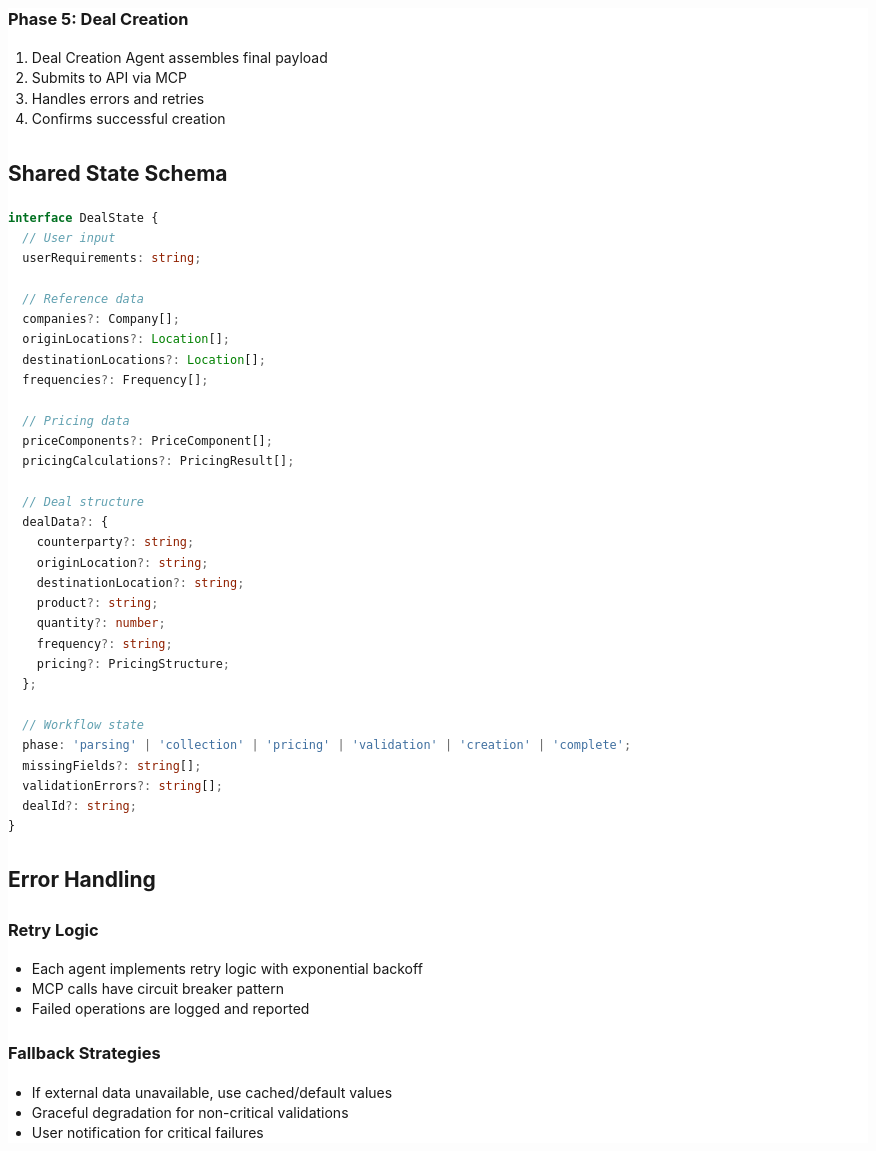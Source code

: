 ### Phase 5: Deal Creation
1. Deal Creation Agent assembles final payload
2. Submits to API via MCP
3. Handles errors and retries
4. Confirms successful creation

## Shared State Schema

```typescript
interface DealState {
  // User input
  userRequirements: string;
  
  // Reference data
  companies?: Company[];
  originLocations?: Location[];
  destinationLocations?: Location[];
  frequencies?: Frequency[];
  
  // Pricing data
  priceComponents?: PriceComponent[];
  pricingCalculations?: PricingResult[];
  
  // Deal structure
  dealData?: {
    counterparty?: string;
    originLocation?: string;
    destinationLocation?: string;
    product?: string;
    quantity?: number;
    frequency?: string;
    pricing?: PricingStructure;
  };
  
  // Workflow state
  phase: 'parsing' | 'collection' | 'pricing' | 'validation' | 'creation' | 'complete';
  missingFields?: string[];
  validationErrors?: string[];
  dealId?: string;
}
```

## Error Handling

### Retry Logic
- Each agent implements retry logic with exponential backoff
- MCP calls have circuit breaker pattern
- Failed operations are logged and reported

### Fallback Strategies
- If external data unavailable, use cached/default values
- Graceful degradation for non-critical validations
- User notification for critical failures
